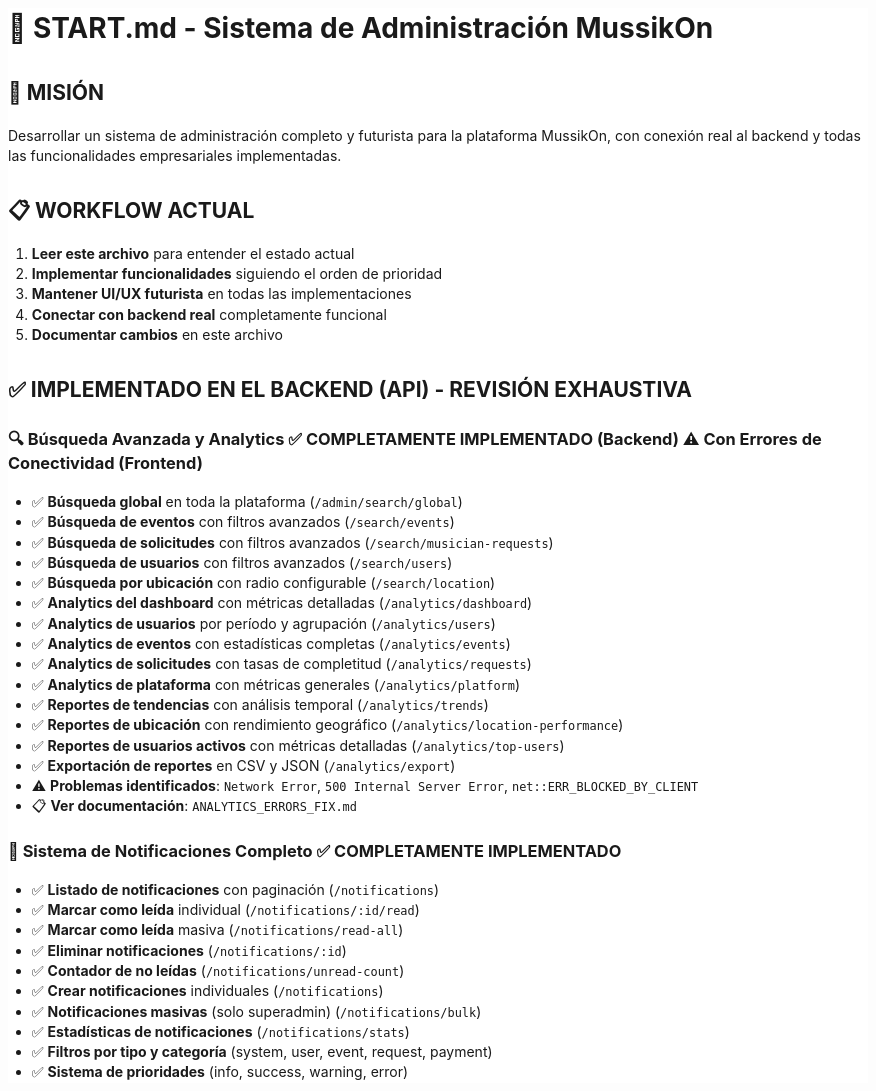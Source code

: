 # 🚀 START.md - Sistema de Administración MussikOn

## 🎯 MISIÓN
Desarrollar un sistema de administración completo y futurista para la plataforma MussikOn, con conexión real al backend y todas las funcionalidades empresariales implementadas.

## 📋 WORKFLOW ACTUAL
1. **Leer este archivo** para entender el estado actual
2. **Implementar funcionalidades** siguiendo el orden de prioridad
3. **Mantener UI/UX futurista** en todas las implementaciones
4. **Conectar con backend real** completamente funcional
5. **Documentar cambios** en este archivo

## ✅ IMPLEMENTADO EN EL BACKEND (API) - REVISIÓN EXHAUSTIVA

### 🔍 **Búsqueda Avanzada y Analytics** ✅ COMPLETAMENTE IMPLEMENTADO (Backend) ⚠️ Con Errores de Conectividad (Frontend)
- ✅ **Búsqueda global** en toda la plataforma (`/admin/search/global`)
- ✅ **Búsqueda de eventos** con filtros avanzados (`/search/events`)
- ✅ **Búsqueda de solicitudes** con filtros avanzados (`/search/musician-requests`)
- ✅ **Búsqueda de usuarios** con filtros avanzados (`/search/users`)
- ✅ **Búsqueda por ubicación** con radio configurable (`/search/location`)
- ✅ **Analytics del dashboard** con métricas detalladas (`/analytics/dashboard`)
- ✅ **Analytics de usuarios** por período y agrupación (`/analytics/users`)
- ✅ **Analytics de eventos** con estadísticas completas (`/analytics/events`)
- ✅ **Analytics de solicitudes** con tasas de completitud (`/analytics/requests`)
- ✅ **Analytics de plataforma** con métricas generales (`/analytics/platform`)
- ✅ **Reportes de tendencias** con análisis temporal (`/analytics/trends`)
- ✅ **Reportes de ubicación** con rendimiento geográfico (`/analytics/location-performance`)
- ✅ **Reportes de usuarios activos** con métricas detalladas (`/analytics/top-users`)
- ✅ **Exportación de reportes** en CSV y JSON (`/analytics/export`)
- ⚠️ **Problemas identificados**: `Network Error`, `500 Internal Server Error`, `net::ERR_BLOCKED_BY_CLIENT`
- 📋 **Ver documentación**: `ANALYTICS_ERRORS_FIX.md`

### 🔔 **Sistema de Notificaciones Completo** ✅ COMPLETAMENTE IMPLEMENTADO
- ✅ **Listado de notificaciones** con paginación (`/notifications`)
- ✅ **Marcar como leída** individual (`/notifications/:id/read`)
- ✅ **Marcar como leída** masiva (`/notifications/read-all`)
- ✅ **Eliminar notificaciones** (`/notifications/:id`)
- ✅ **Contador de no leídas** (`/notifications/unread-count`)
- ✅ **Crear notificaciones** individuales (`/notifications`)
- ✅ **Notificaciones masivas** (solo superadmin) (`/notifications/bulk`)
- ✅ **Estadísticas de notificaciones** (`/notifications/stats`)
- ✅ **Filtros por tipo y categoría** (system, user, event, request, payment)
- ✅ **Sistema de prioridades** (info, success, warning, error)
